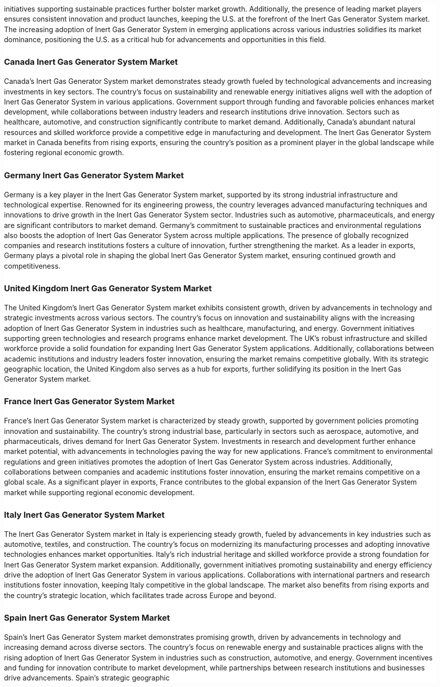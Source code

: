 initiatives supporting sustainable practices further bolster market growth. Additionally, the presence of leading market players ensures consistent innovation and product launches, keeping the U.S. at the forefront of the Inert Gas Generator System market. The increasing adoption of Inert Gas Generator System in emerging applications across various industries solidifies its market dominance, positioning the U.S. as a critical hub for advancements and opportunities in this field.</p><h3>Canada Inert Gas Generator System Market</h3><p>Canada&rsquo;s Inert Gas Generator System market demonstrates steady growth fueled by technological advancements and increasing investments in key sectors. The country&rsquo;s focus on sustainability and renewable energy initiatives aligns well with the adoption of Inert Gas Generator System in various applications. Government support through funding and favorable policies enhances market development, while collaborations between industry leaders and research institutions drive innovation. Sectors such as healthcare, automotive, and construction significantly contribute to market demand. Additionally, Canada&rsquo;s abundant natural resources and skilled workforce provide a competitive edge in manufacturing and development. The Inert Gas Generator System market in Canada benefits from rising exports, ensuring the country&rsquo;s position as a prominent player in the global landscape while fostering regional economic growth.</p><h3>Germany Inert Gas Generator System Market</h3><p>Germany is a key player in the Inert Gas Generator System market, supported by its strong industrial infrastructure and technological expertise. Renowned for its engineering prowess, the country leverages advanced manufacturing techniques and innovations to drive growth in the Inert Gas Generator System sector. Industries such as automotive, pharmaceuticals, and energy are significant contributors to market demand. Germany&rsquo;s commitment to sustainable practices and environmental regulations also boosts the adoption of Inert Gas Generator System across multiple applications. The presence of globally recognized companies and research institutions fosters a culture of innovation, further strengthening the market. As a leader in exports, Germany plays a pivotal role in shaping the global Inert Gas Generator System market, ensuring continued growth and competitiveness.</p><h3>United Kingdom Inert Gas Generator System Market</h3><p>The United Kingdom&rsquo;s Inert Gas Generator System market exhibits consistent growth, driven by advancements in technology and strategic investments across various sectors. The country&rsquo;s focus on innovation and sustainability aligns with the increasing adoption of Inert Gas Generator System in industries such as healthcare, manufacturing, and energy. Government initiatives supporting green technologies and research programs enhance market development. The UK&rsquo;s robust infrastructure and skilled workforce provide a solid foundation for expanding Inert Gas Generator System applications. Additionally, collaborations between academic institutions and industry leaders foster innovation, ensuring the market remains competitive globally. With its strategic geographic location, the United Kingdom also serves as a hub for exports, further solidifying its position in the Inert Gas Generator System market.</p><h3>France Inert Gas Generator System Market</h3><p>France&rsquo;s Inert Gas Generator System market is characterized by steady growth, supported by government policies promoting innovation and sustainability. The country&rsquo;s strong industrial base, particularly in sectors such as aerospace, automotive, and pharmaceuticals, drives demand for Inert Gas Generator System. Investments in research and development further enhance market potential, with advancements in technologies paving the way for new applications. France&rsquo;s commitment to environmental regulations and green initiatives promotes the adoption of Inert Gas Generator System across industries. Additionally, collaborations between companies and academic institutions foster innovation, ensuring the market remains competitive on a global scale. As a significant player in exports, France contributes to the global expansion of the Inert Gas Generator System market while supporting regional economic development.</p><h3>Italy Inert Gas Generator System Market</h3><p>The Inert Gas Generator System market in Italy is experiencing steady growth, fueled by advancements in key industries such as automotive, textiles, and construction. The country&rsquo;s focus on modernizing its manufacturing processes and adopting innovative technologies enhances market opportunities. Italy&rsquo;s rich industrial heritage and skilled workforce provide a strong foundation for Inert Gas Generator System market expansion. Additionally, government initiatives promoting sustainability and energy efficiency drive the adoption of Inert Gas Generator System in various applications. Collaborations with international partners and research institutions foster innovation, keeping Italy competitive in the global landscape. The market also benefits from rising exports and the country&rsquo;s strategic location, which facilitates trade across Europe and beyond.</p><h3>Spain Inert Gas Generator System Market</h3><p>Spain&rsquo;s Inert Gas Generator System market demonstrates promising growth, driven by advancements in technology and increasing demand across diverse sectors. The country&rsquo;s focus on renewable energy and sustainable practices aligns with the rising adoption of Inert Gas Generator System in industries such as construction, automotive, and energy. Government incentives and funding for innovation contribute to market development, while partnerships between research institutions and businesses drive advancements. Spain&rsquo;s strategic geographic